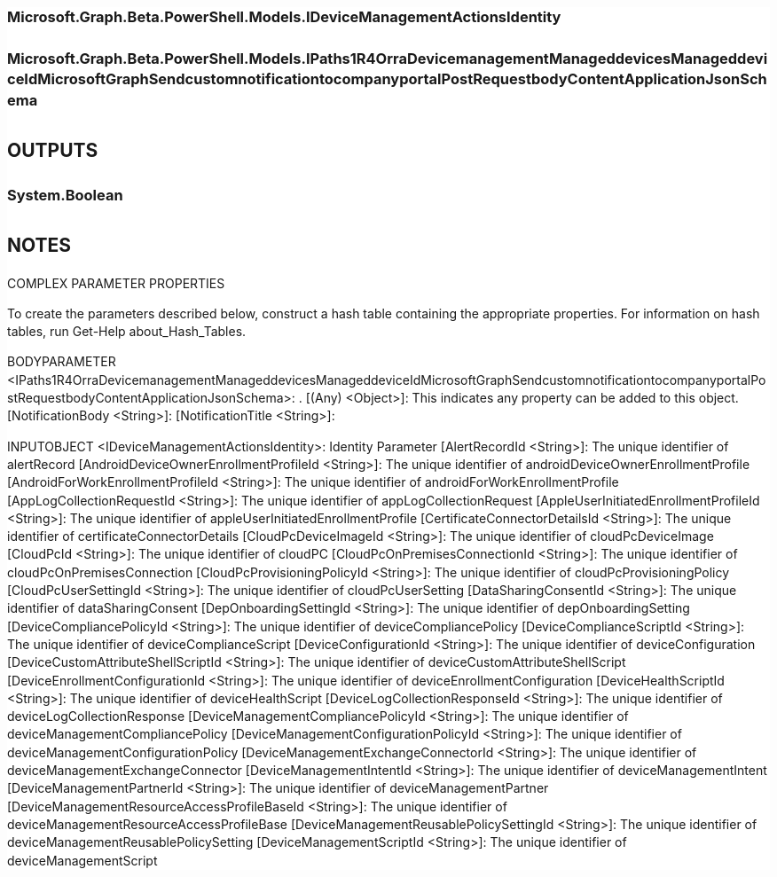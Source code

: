 ### Microsoft.Graph.Beta.PowerShell.Models.IDeviceManagementActionsIdentity
### Microsoft.Graph.Beta.PowerShell.Models.IPaths1R4OrraDevicemanagementManageddevicesManageddeviceIdMicrosoftGraphSendcustomnotificationtocompanyportalPostRequestbodyContentApplicationJsonSchema
## OUTPUTS

### System.Boolean
## NOTES
COMPLEX PARAMETER PROPERTIES

To create the parameters described below, construct a hash table containing the appropriate properties.
For information on hash tables, run Get-Help about_Hash_Tables.

BODYPARAMETER \<IPaths1R4OrraDevicemanagementManageddevicesManageddeviceIdMicrosoftGraphSendcustomnotificationtocompanyportalPostRequestbodyContentApplicationJsonSchema\>: .
  \[(Any) \<Object\>\]: This indicates any property can be added to this object.
  \[NotificationBody \<String\>\]: 
  \[NotificationTitle \<String\>\]: 

INPUTOBJECT \<IDeviceManagementActionsIdentity\>: Identity Parameter
  \[AlertRecordId \<String\>\]: The unique identifier of alertRecord
  \[AndroidDeviceOwnerEnrollmentProfileId \<String\>\]: The unique identifier of androidDeviceOwnerEnrollmentProfile
  \[AndroidForWorkEnrollmentProfileId \<String\>\]: The unique identifier of androidForWorkEnrollmentProfile
  \[AppLogCollectionRequestId \<String\>\]: The unique identifier of appLogCollectionRequest
  \[AppleUserInitiatedEnrollmentProfileId \<String\>\]: The unique identifier of appleUserInitiatedEnrollmentProfile
  \[CertificateConnectorDetailsId \<String\>\]: The unique identifier of certificateConnectorDetails
  \[CloudPcDeviceImageId \<String\>\]: The unique identifier of cloudPcDeviceImage
  \[CloudPcId \<String\>\]: The unique identifier of cloudPC
  \[CloudPcOnPremisesConnectionId \<String\>\]: The unique identifier of cloudPcOnPremisesConnection
  \[CloudPcProvisioningPolicyId \<String\>\]: The unique identifier of cloudPcProvisioningPolicy
  \[CloudPcUserSettingId \<String\>\]: The unique identifier of cloudPcUserSetting
  \[DataSharingConsentId \<String\>\]: The unique identifier of dataSharingConsent
  \[DepOnboardingSettingId \<String\>\]: The unique identifier of depOnboardingSetting
  \[DeviceCompliancePolicyId \<String\>\]: The unique identifier of deviceCompliancePolicy
  \[DeviceComplianceScriptId \<String\>\]: The unique identifier of deviceComplianceScript
  \[DeviceConfigurationId \<String\>\]: The unique identifier of deviceConfiguration
  \[DeviceCustomAttributeShellScriptId \<String\>\]: The unique identifier of deviceCustomAttributeShellScript
  \[DeviceEnrollmentConfigurationId \<String\>\]: The unique identifier of deviceEnrollmentConfiguration
  \[DeviceHealthScriptId \<String\>\]: The unique identifier of deviceHealthScript
  \[DeviceLogCollectionResponseId \<String\>\]: The unique identifier of deviceLogCollectionResponse
  \[DeviceManagementCompliancePolicyId \<String\>\]: The unique identifier of deviceManagementCompliancePolicy
  \[DeviceManagementConfigurationPolicyId \<String\>\]: The unique identifier of deviceManagementConfigurationPolicy
  \[DeviceManagementExchangeConnectorId \<String\>\]: The unique identifier of deviceManagementExchangeConnector
  \[DeviceManagementIntentId \<String\>\]: The unique identifier of deviceManagementIntent
  \[DeviceManagementPartnerId \<String\>\]: The unique identifier of deviceManagementPartner
  \[DeviceManagementResourceAccessProfileBaseId \<String\>\]: The unique identifier of deviceManagementResourceAccessProfileBase
  \[DeviceManagementReusablePolicySettingId \<String\>\]: The unique identifier of deviceManagementReusablePolicySetting
  \[DeviceManagementScriptId \<String\>\]: The unique identifier of deviceManagementScript
